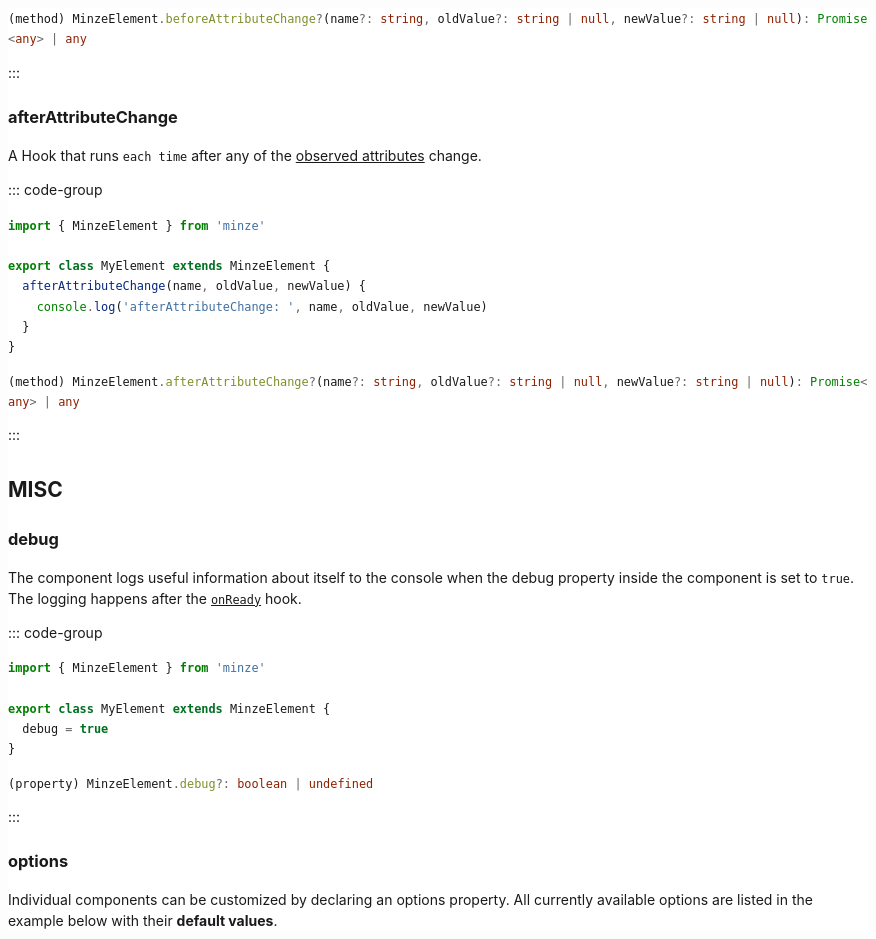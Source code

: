 ```ts [Type]
(method) MinzeElement.beforeAttributeChange?(name?: string, oldValue?: string | null, newValue?: string | null): Promise<any> | any
```

:::

### afterAttributeChange <Badge text="^1.0.0" />

A Hook that runs `each time` after any of the [observed attributes](#observedattributes) change.

::: code-group

```js [Code]
import { MinzeElement } from 'minze'

export class MyElement extends MinzeElement {
  afterAttributeChange(name, oldValue, newValue) {
    console.log('afterAttributeChange: ', name, oldValue, newValue)
  }
}
```

```ts [Type]
(method) MinzeElement.afterAttributeChange?(name?: string, oldValue?: string | null, newValue?: string | null): Promise<any> | any
```

:::

## MISC

### debug <Badge text="^1.9.0" />

The component logs useful information about itself to the console when the debug property inside the component is set to `true`. The logging happens after the [`onReady`](#onready) hook.

::: code-group

```js [Code]
import { MinzeElement } from 'minze'

export class MyElement extends MinzeElement {
  debug = true
}
```

```ts [Type]
(property) MinzeElement.debug?: boolean | undefined
```

:::

### options <Badge text="^1.0.0" />

Individual components can be customized by declaring an options property. All currently available options are listed in the example below with their **default values**.
